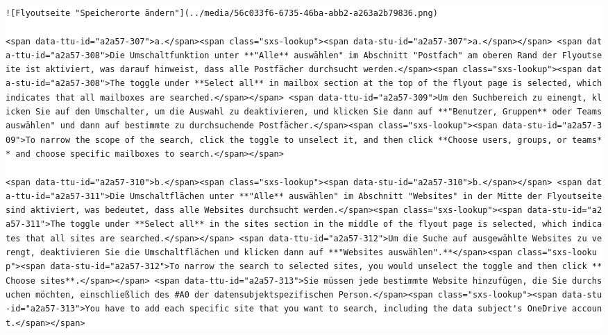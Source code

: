     ![Flyoutseite "Speicherorte ändern"](../media/56c033f6-6735-46ba-abb2-a263a2b79836.png)
  
    <span data-ttu-id="a2a57-307">a.</span><span class="sxs-lookup"><span data-stu-id="a2a57-307">a.</span></span> <span data-ttu-id="a2a57-308">Die Umschaltfunktion unter **"Alle** auswählen" im Abschnitt "Postfach" am oberen Rand der Flyoutseite ist aktiviert, was darauf hinweist, dass alle Postfächer durchsucht werden.</span><span class="sxs-lookup"><span data-stu-id="a2a57-308">The toggle under **Select all** in mailbox section at the top of the flyout page is selected, which indicates that all mailboxes are searched.</span></span> <span data-ttu-id="a2a57-309">Um den Suchbereich zu einengt, klicken Sie auf den Umschalter, um die Auswahl zu deaktivieren, und klicken Sie dann auf **"Benutzer, Gruppen** oder Teams auswählen" und dann auf bestimmte zu durchsuchende Postfächer.</span><span class="sxs-lookup"><span data-stu-id="a2a57-309">To narrow the scope of the search, click the toggle to unselect it, and then click **Choose users, groups, or teams** and choose specific mailboxes to search.</span></span>
    
    <span data-ttu-id="a2a57-310">b.</span><span class="sxs-lookup"><span data-stu-id="a2a57-310">b.</span></span> <span data-ttu-id="a2a57-311">Die Umschaltflächen unter **"Alle** auswählen" im Abschnitt "Websites" in der Mitte der Flyoutseite sind aktiviert, was bedeutet, dass alle Websites durchsucht werden.</span><span class="sxs-lookup"><span data-stu-id="a2a57-311">The toggle under **Select all** in the sites section in the middle of the flyout page is selected, which indicates that all sites are searched.</span></span> <span data-ttu-id="a2a57-312">Um die Suche auf ausgewählte Websites zu verengt, deaktivieren Sie die Umschaltflächen und klicken dann auf **"Websites auswählen".**</span><span class="sxs-lookup"><span data-stu-id="a2a57-312">To narrow the search to selected sites, you would unselect the toggle and then click **Choose sites**.</span></span> <span data-ttu-id="a2a57-313">Sie müssen jede bestimmte Website hinzufügen, die Sie durchsuchen möchten, einschließlich des #A0 der datensubjektspezifischen Person.</span><span class="sxs-lookup"><span data-stu-id="a2a57-313">You have to add each specific site that you want to search, including the data subject's OneDrive account.</span></span>
    